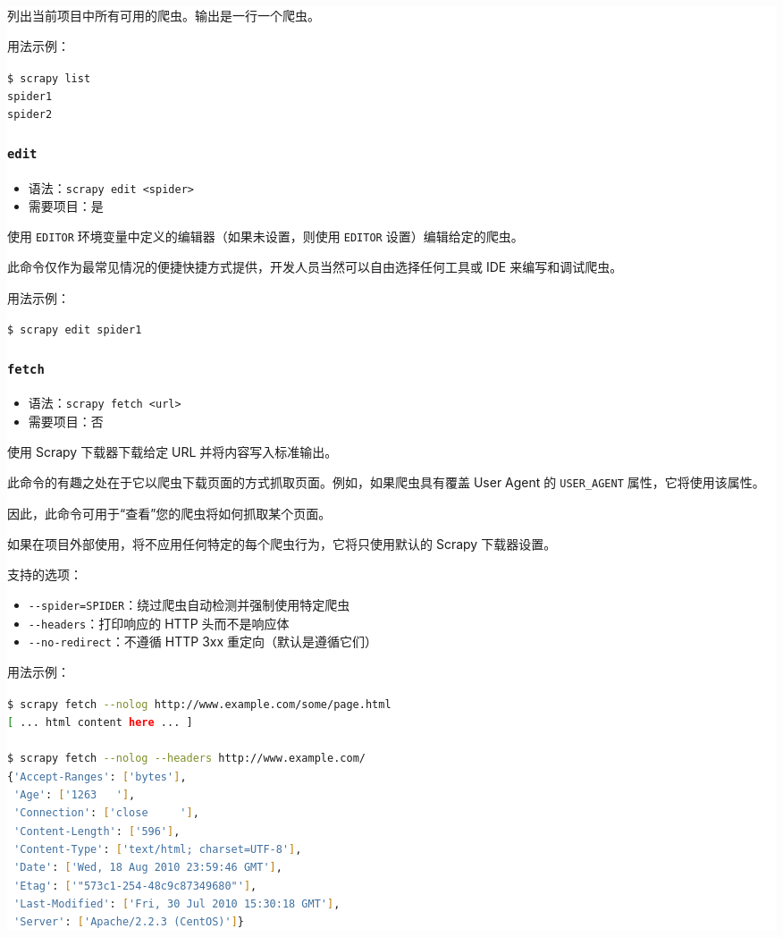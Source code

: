 列出当前项目中所有可用的爬虫。输出是一行一个爬虫。

用法示例：

```bash
$ scrapy list
spider1
spider2
```

### `edit`

* 语法：`scrapy edit <spider>`
* 需要项目：是

使用 `EDITOR` 环境变量中定义的编辑器（如果未设置，则使用 `EDITOR` 设置）编辑给定的爬虫。

此命令仅作为最常见情况的便捷快捷方式提供，开发人员当然可以自由选择任何工具或 IDE 来编写和调试爬虫。

用法示例：

```bash
$ scrapy edit spider1
```

### `fetch`

* 语法：`scrapy fetch <url>`
* 需要项目：否

使用 Scrapy 下载器下载给定 URL 并将内容写入标准输出。

此命令的有趣之处在于它以爬虫下载页面的方式抓取页面。例如，如果爬虫具有覆盖 User Agent 的 `USER_AGENT` 属性，它将使用该属性。

因此，此命令可用于“查看”您的爬虫将如何抓取某个页面。

如果在项目外部使用，将不应用任何特定的每个爬虫行为，它将只使用默认的 Scrapy 下载器设置。

支持的选项：

* `--spider=SPIDER`：绕过爬虫自动检测并强制使用特定爬虫
* `--headers`：打印响应的 HTTP 头而不是响应体
* `--no-redirect`：不遵循 HTTP 3xx 重定向（默认是遵循它们）

用法示例：

```bash
$ scrapy fetch --nolog http://www.example.com/some/page.html
[ ... html content here ... ]

$ scrapy fetch --nolog --headers http://www.example.com/
{'Accept-Ranges': ['bytes'],
 'Age': ['1263   '],
 'Connection': ['close     '],
 'Content-Length': ['596'],
 'Content-Type': ['text/html; charset=UTF-8'],
 'Date': ['Wed, 18 Aug 2010 23:59:46 GMT'],
 'Etag': ['"573c1-254-48c9c87349680"'],
 'Last-Modified': ['Fri, 30 Jul 2010 15:30:18 GMT'],
 'Server': ['Apache/2.2.3 (CentOS)']}
```

